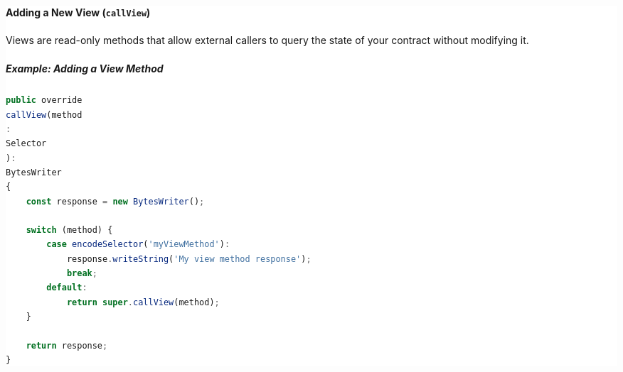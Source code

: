 #### **Adding a New View (`callView`)**

Views are read-only methods that allow external callers to query the state of your contract without modifying it.

##### **Example: Adding a View Method**

```typescript
public override
callView(method
:
Selector
):
BytesWriter
{
    const response = new BytesWriter();

    switch (method) {
        case encodeSelector('myViewMethod'):
            response.writeString('My view method response');
            break;
        default:
            return super.callView(method);
    }

    return response;
}
```
